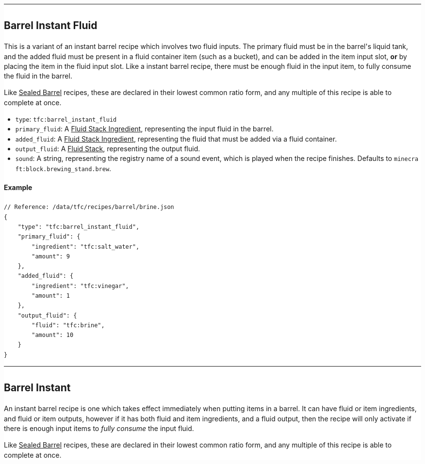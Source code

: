 <hr>

## Barrel Instant Fluid

This is a variant of an instant barrel recipe which involves two fluid inputs. The primary fluid must be in the barrel's liquid tank, and the added fluid must be present in a fluid container item (such as a bucket), and can be added in the item input slot, **or** by placing the item in the fluid input slot. Like a instant barrel recipe, there must be enough fluid in the input item, to fully consume the fluid in the barrel.

Like [Sealed Barrel](#barrel-sealed) recipes, these are declared in their lowest common ratio form, and any multiple of this recipe is able to complete at once.

- `type`: `tfc:barrel_instant_fluid`
- `primary_fluid`: A [Fluid Stack Ingredient](../common-types/#fluid-stack-ingredients), representing the input fluid in the barrel.
- `added_fluid`: A [Fluid Stack Ingredient](../common-types/#fluid-stack-ingredients), representing the fluid that must be added via a fluid container.
- `output_fluid`: A [Fluid Stack](../common-types/#fluid-stack), representing the output fluid.
- `sound`: A string, representing the registry name of a sound event, which is played when the recipe finishes. Defaults to `minecraft:block.brewing_stand.brew`.

#### Example

```jsonc
// Reference: /data/tfc/recipes/barrel/brine.json
{
    "type": "tfc:barrel_instant_fluid",
    "primary_fluid": {
        "ingredient": "tfc:salt_water",
        "amount": 9
    },
    "added_fluid": {
        "ingredient": "tfc:vinegar",
        "amount": 1
    },
    "output_fluid": {
        "fluid": "tfc:brine",
        "amount": 10
    }
}
```

<hr>

## Barrel Instant

An instant barrel recipe is one which takes effect immediately when putting items in a barrel. It can have fluid or item ingredients, and fluid or item outputs, however if it has both fluid and item ingredients, and a fluid output, then the recipe will only activate if there is enough input items to *fully consume* the input fluid.

Like [Sealed Barrel](#barrel-sealed) recipes, these are declared in their lowest common ratio form, and any multiple of this recipe is able to complete at once.
